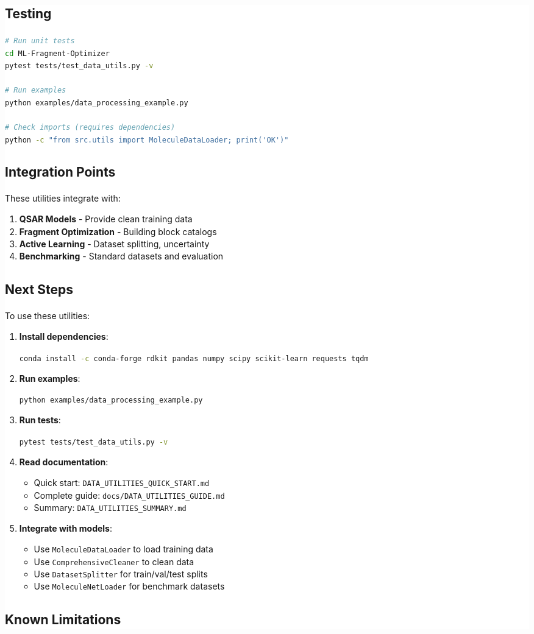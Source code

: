 ## Testing

```bash
# Run unit tests
cd ML-Fragment-Optimizer
pytest tests/test_data_utils.py -v

# Run examples
python examples/data_processing_example.py

# Check imports (requires dependencies)
python -c "from src.utils import MoleculeDataLoader; print('OK')"
```

## Integration Points

These utilities integrate with:

1. **QSAR Models** - Provide clean training data
2. **Fragment Optimization** - Building block catalogs
3. **Active Learning** - Dataset splitting, uncertainty
4. **Benchmarking** - Standard datasets and evaluation

## Next Steps

To use these utilities:

1. **Install dependencies**:
   ```bash
   conda install -c conda-forge rdkit pandas numpy scipy scikit-learn requests tqdm
   ```

2. **Run examples**:
   ```bash
   python examples/data_processing_example.py
   ```

3. **Run tests**:
   ```bash
   pytest tests/test_data_utils.py -v
   ```

4. **Read documentation**:
   - Quick start: `DATA_UTILITIES_QUICK_START.md`
   - Complete guide: `docs/DATA_UTILITIES_GUIDE.md`
   - Summary: `DATA_UTILITIES_SUMMARY.md`

5. **Integrate with models**:
   - Use `MoleculeDataLoader` to load training data
   - Use `ComprehensiveCleaner` to clean data
   - Use `DatasetSplitter` for train/val/test splits
   - Use `MoleculeNetLoader` for benchmark datasets

## Known Limitations
